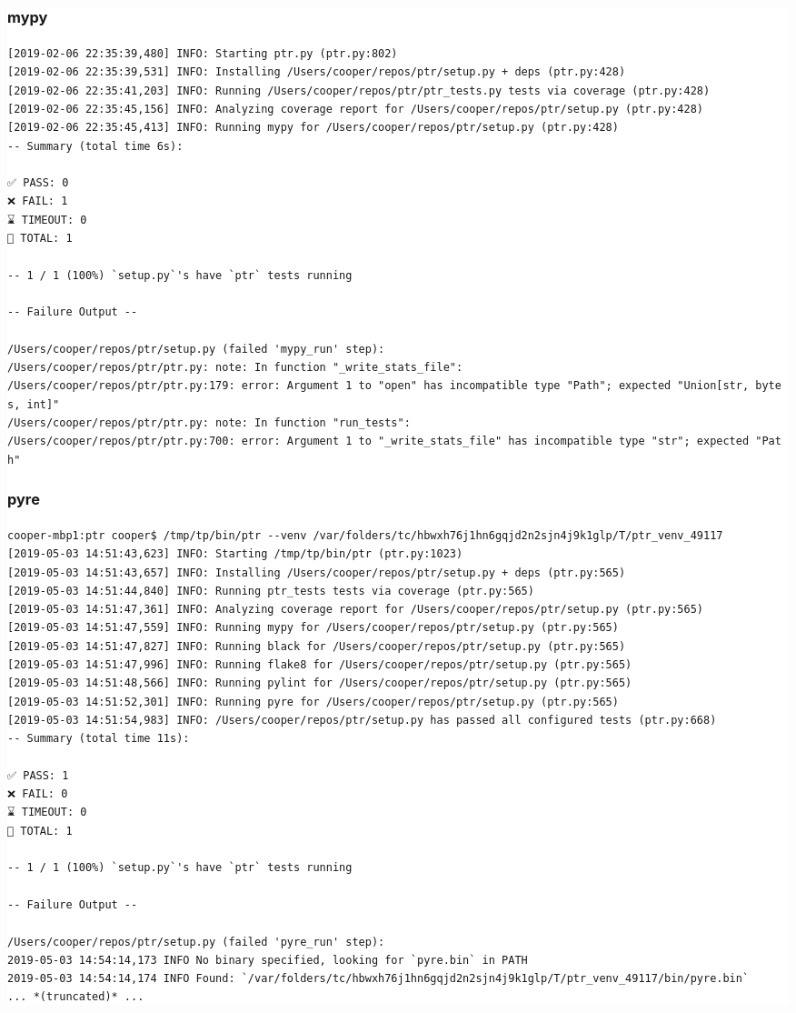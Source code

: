 ### mypy

```
[2019-02-06 22:35:39,480] INFO: Starting ptr.py (ptr.py:802)
[2019-02-06 22:35:39,531] INFO: Installing /Users/cooper/repos/ptr/setup.py + deps (ptr.py:428)
[2019-02-06 22:35:41,203] INFO: Running /Users/cooper/repos/ptr/ptr_tests.py tests via coverage (ptr.py:428)
[2019-02-06 22:35:45,156] INFO: Analyzing coverage report for /Users/cooper/repos/ptr/setup.py (ptr.py:428)
[2019-02-06 22:35:45,413] INFO: Running mypy for /Users/cooper/repos/ptr/setup.py (ptr.py:428)
-- Summary (total time 6s):

✅ PASS: 0
❌ FAIL: 1
⌛️ TIMEOUT: 0
💩 TOTAL: 1

-- 1 / 1 (100%) `setup.py`'s have `ptr` tests running

-- Failure Output --

/Users/cooper/repos/ptr/setup.py (failed 'mypy_run' step):
/Users/cooper/repos/ptr/ptr.py: note: In function "_write_stats_file":
/Users/cooper/repos/ptr/ptr.py:179: error: Argument 1 to "open" has incompatible type "Path"; expected "Union[str, bytes, int]"
/Users/cooper/repos/ptr/ptr.py: note: In function "run_tests":
/Users/cooper/repos/ptr/ptr.py:700: error: Argument 1 to "_write_stats_file" has incompatible type "str"; expected "Path"
```

### pyre

```
cooper-mbp1:ptr cooper$ /tmp/tp/bin/ptr --venv /var/folders/tc/hbwxh76j1hn6gqjd2n2sjn4j9k1glp/T/ptr_venv_49117
[2019-05-03 14:51:43,623] INFO: Starting /tmp/tp/bin/ptr (ptr.py:1023)
[2019-05-03 14:51:43,657] INFO: Installing /Users/cooper/repos/ptr/setup.py + deps (ptr.py:565)
[2019-05-03 14:51:44,840] INFO: Running ptr_tests tests via coverage (ptr.py:565)
[2019-05-03 14:51:47,361] INFO: Analyzing coverage report for /Users/cooper/repos/ptr/setup.py (ptr.py:565)
[2019-05-03 14:51:47,559] INFO: Running mypy for /Users/cooper/repos/ptr/setup.py (ptr.py:565)
[2019-05-03 14:51:47,827] INFO: Running black for /Users/cooper/repos/ptr/setup.py (ptr.py:565)
[2019-05-03 14:51:47,996] INFO: Running flake8 for /Users/cooper/repos/ptr/setup.py (ptr.py:565)
[2019-05-03 14:51:48,566] INFO: Running pylint for /Users/cooper/repos/ptr/setup.py (ptr.py:565)
[2019-05-03 14:51:52,301] INFO: Running pyre for /Users/cooper/repos/ptr/setup.py (ptr.py:565)
[2019-05-03 14:51:54,983] INFO: /Users/cooper/repos/ptr/setup.py has passed all configured tests (ptr.py:668)
-- Summary (total time 11s):

✅ PASS: 1
❌ FAIL: 0
⌛️ TIMEOUT: 0
💩 TOTAL: 1

-- 1 / 1 (100%) `setup.py`'s have `ptr` tests running

-- Failure Output --

/Users/cooper/repos/ptr/setup.py (failed 'pyre_run' step):
2019-05-03 14:54:14,173 INFO No binary specified, looking for `pyre.bin` in PATH
2019-05-03 14:54:14,174 INFO Found: `/var/folders/tc/hbwxh76j1hn6gqjd2n2sjn4j9k1glp/T/ptr_venv_49117/bin/pyre.bin`
... *(truncated)* ...
```